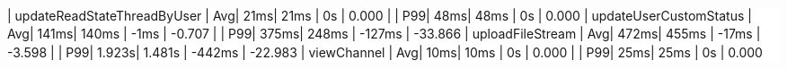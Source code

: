 | updateReadStateThreadByUser | Avg| 21ms| 21ms | 0s | 0.000
| | P99| 48ms| 48ms | 0s | 0.000
| updateUserCustomStatus | Avg| 141ms| 140ms | -1ms | -0.707
| | P99| 375ms| 248ms | -127ms | -33.866
| uploadFileStream | Avg| 472ms| 455ms | -17ms | -3.598
| | P99| 1.923s| 1.481s | -442ms | -22.983
| viewChannel | Avg| 10ms| 10ms | 0s | 0.000
| | P99| 25ms| 25ms | 0s | 0.000
